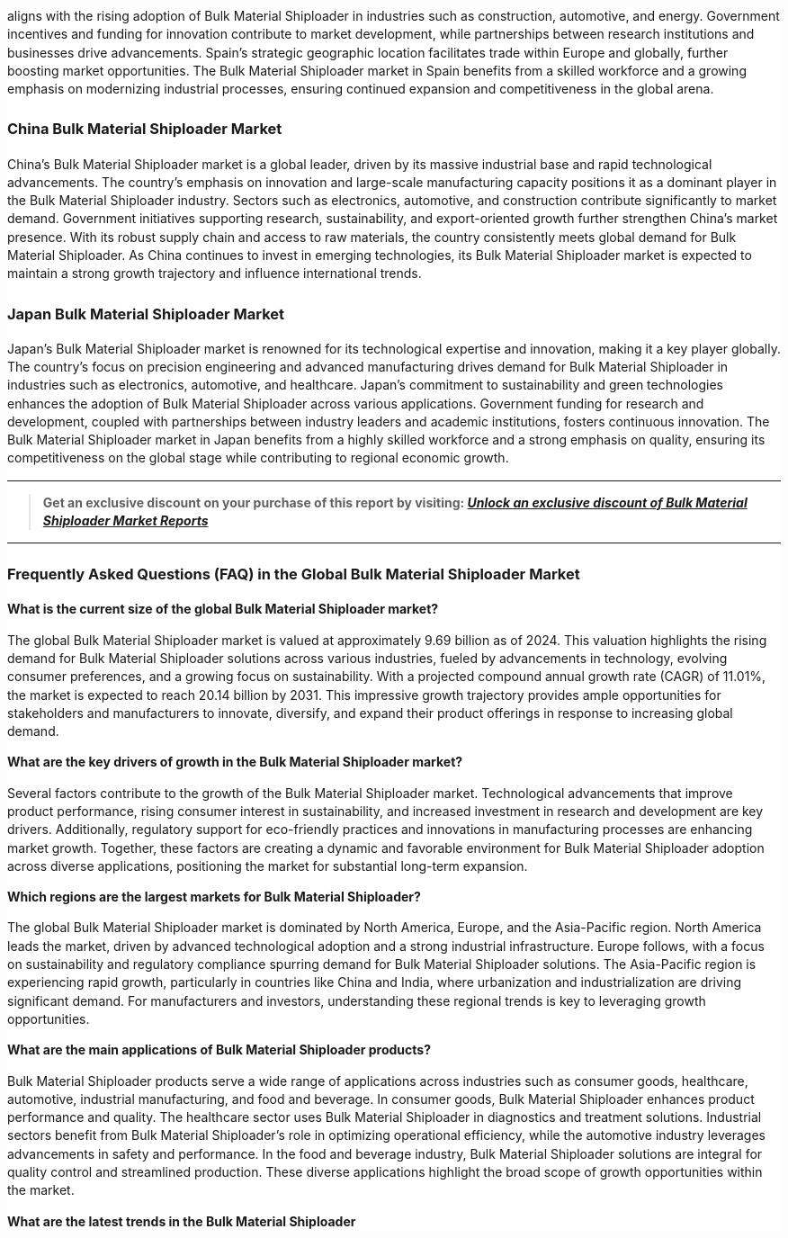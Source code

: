 aligns with the rising adoption of Bulk Material Shiploader in industries such as construction, automotive, and energy. Government incentives and funding for innovation contribute to market development, while partnerships between research institutions and businesses drive advancements. Spain&rsquo;s strategic geographic location facilitates trade within Europe and globally, further boosting market opportunities. The Bulk Material Shiploader market in Spain benefits from a skilled workforce and a growing emphasis on modernizing industrial processes, ensuring continued expansion and competitiveness in the global arena.</p><h3>China Bulk Material Shiploader Market</h3><p>China&rsquo;s Bulk Material Shiploader market is a global leader, driven by its massive industrial base and rapid technological advancements. The country&rsquo;s emphasis on innovation and large-scale manufacturing capacity positions it as a dominant player in the Bulk Material Shiploader industry. Sectors such as electronics, automotive, and construction contribute significantly to market demand. Government initiatives supporting research, sustainability, and export-oriented growth further strengthen China&rsquo;s market presence. With its robust supply chain and access to raw materials, the country consistently meets global demand for Bulk Material Shiploader. As China continues to invest in emerging technologies, its Bulk Material Shiploader market is expected to maintain a strong growth trajectory and influence international trends.</p><h3>Japan Bulk Material Shiploader Market</h3><p>Japan&rsquo;s Bulk Material Shiploader market is renowned for its technological expertise and innovation, making it a key player globally. The country&rsquo;s focus on precision engineering and advanced manufacturing drives demand for Bulk Material Shiploader in industries such as electronics, automotive, and healthcare. Japan&rsquo;s commitment to sustainability and green technologies enhances the adoption of Bulk Material Shiploader across various applications. Government funding for research and development, coupled with partnerships between industry leaders and academic institutions, fosters continuous innovation. The Bulk Material Shiploader market in Japan benefits from a highly skilled workforce and a strong emphasis on quality, ensuring its competitiveness on the global stage while contributing to regional economic growth.</p><hr /><blockquote><p><strong>Get an exclusive discount on your purchase of this report by visiting: <em><a href="://marketresearchpulse.com/ask-for-discount/69357?utm_source=Github&amp;utm_medium=0114">Unlock an exclusive discount of Bulk Material Shiploader Market Reports</a></em>&nbsp;</strong></p></blockquote><hr /><h3>Frequently Asked Questions (FAQ) in the Global Bulk Material Shiploader Market</h3><p><strong>What is the current size of the global Bulk Material Shiploader market?</strong></p><p>The global Bulk Material Shiploader market is valued at approximately 9.69 billion as of 2024. This valuation highlights the rising demand for Bulk Material Shiploader solutions across various industries, fueled by advancements in technology, evolving consumer preferences, and a growing focus on sustainability. With a projected compound annual growth rate (CAGR) of 11.01%, the market is expected to reach 20.14 billion by 2031. This impressive growth trajectory provides ample opportunities for stakeholders and manufacturers to innovate, diversify, and expand their product offerings in response to increasing global demand.</p><p><strong>What are the key drivers of growth in the Bulk Material Shiploader market?</strong></p><p>Several factors contribute to the growth of the Bulk Material Shiploader market. Technological advancements that improve product performance, rising consumer interest in sustainability, and increased investment in research and development are key drivers. Additionally, regulatory support for eco-friendly practices and innovations in manufacturing processes are enhancing market growth. Together, these factors are creating a dynamic and favorable environment for Bulk Material Shiploader adoption across diverse applications, positioning the market for substantial long-term expansion.</p><p><strong>Which regions are the largest markets for Bulk Material Shiploader?</strong></p><p>The global Bulk Material Shiploader market is dominated by North America, Europe, and the Asia-Pacific region. North America leads the market, driven by advanced technological adoption and a strong industrial infrastructure. Europe follows, with a focus on sustainability and regulatory compliance spurring demand for Bulk Material Shiploader solutions. The Asia-Pacific region is experiencing rapid growth, particularly in countries like China and India, where urbanization and industrialization are driving significant demand. For manufacturers and investors, understanding these regional trends is key to leveraging growth opportunities.</p><p><strong>What are the main applications of Bulk Material Shiploader products?</strong></p><p>Bulk Material Shiploader products serve a wide range of applications across industries such as consumer goods, healthcare, automotive, industrial manufacturing, and food and beverage. In consumer goods, Bulk Material Shiploader enhances product performance and quality. The healthcare sector uses Bulk Material Shiploader in diagnostics and treatment solutions. Industrial sectors benefit from Bulk Material Shiploader&rsquo;s role in optimizing operational efficiency, while the automotive industry leverages advancements in safety and performance. In the food and beverage industry, Bulk Material Shiploader solutions are integral for quality control and streamlined production. These diverse applications highlight the broad scope of growth opportunities within the market.</p><p><strong>What are the latest trends in the Bulk Material Shiploader